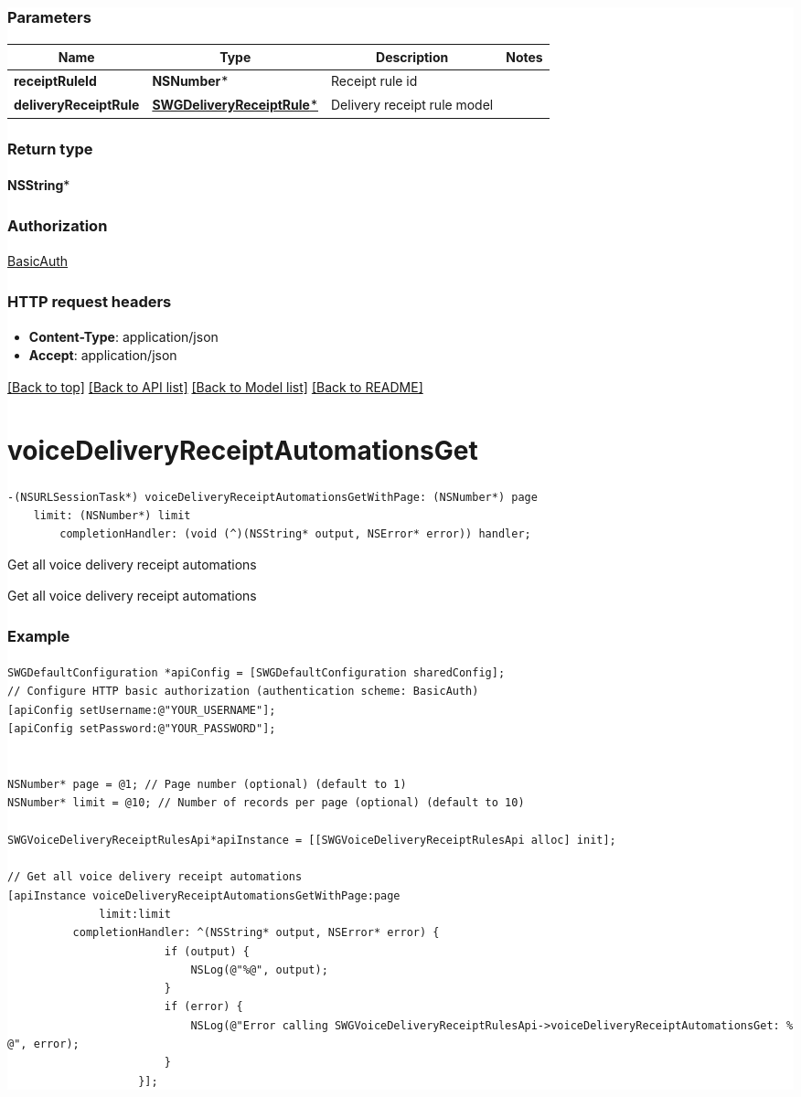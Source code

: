 ### Parameters

Name | Type | Description  | Notes
------------- | ------------- | ------------- | -------------
 **receiptRuleId** | **NSNumber***| Receipt rule id | 
 **deliveryReceiptRule** | [**SWGDeliveryReceiptRule***](SWGDeliveryReceiptRule.md)| Delivery receipt rule model | 

### Return type

**NSString***

### Authorization

[BasicAuth](../README.md#BasicAuth)

### HTTP request headers

 - **Content-Type**: application/json
 - **Accept**: application/json

[[Back to top]](#) [[Back to API list]](../README.md#documentation-for-api-endpoints) [[Back to Model list]](../README.md#documentation-for-models) [[Back to README]](../README.md)

# **voiceDeliveryReceiptAutomationsGet**
```objc
-(NSURLSessionTask*) voiceDeliveryReceiptAutomationsGetWithPage: (NSNumber*) page
    limit: (NSNumber*) limit
        completionHandler: (void (^)(NSString* output, NSError* error)) handler;
```

Get all voice delivery receipt automations

Get all voice delivery receipt automations

### Example 
```objc
SWGDefaultConfiguration *apiConfig = [SWGDefaultConfiguration sharedConfig];
// Configure HTTP basic authorization (authentication scheme: BasicAuth)
[apiConfig setUsername:@"YOUR_USERNAME"];
[apiConfig setPassword:@"YOUR_PASSWORD"];


NSNumber* page = @1; // Page number (optional) (default to 1)
NSNumber* limit = @10; // Number of records per page (optional) (default to 10)

SWGVoiceDeliveryReceiptRulesApi*apiInstance = [[SWGVoiceDeliveryReceiptRulesApi alloc] init];

// Get all voice delivery receipt automations
[apiInstance voiceDeliveryReceiptAutomationsGetWithPage:page
              limit:limit
          completionHandler: ^(NSString* output, NSError* error) {
                        if (output) {
                            NSLog(@"%@", output);
                        }
                        if (error) {
                            NSLog(@"Error calling SWGVoiceDeliveryReceiptRulesApi->voiceDeliveryReceiptAutomationsGet: %@", error);
                        }
                    }];
```
